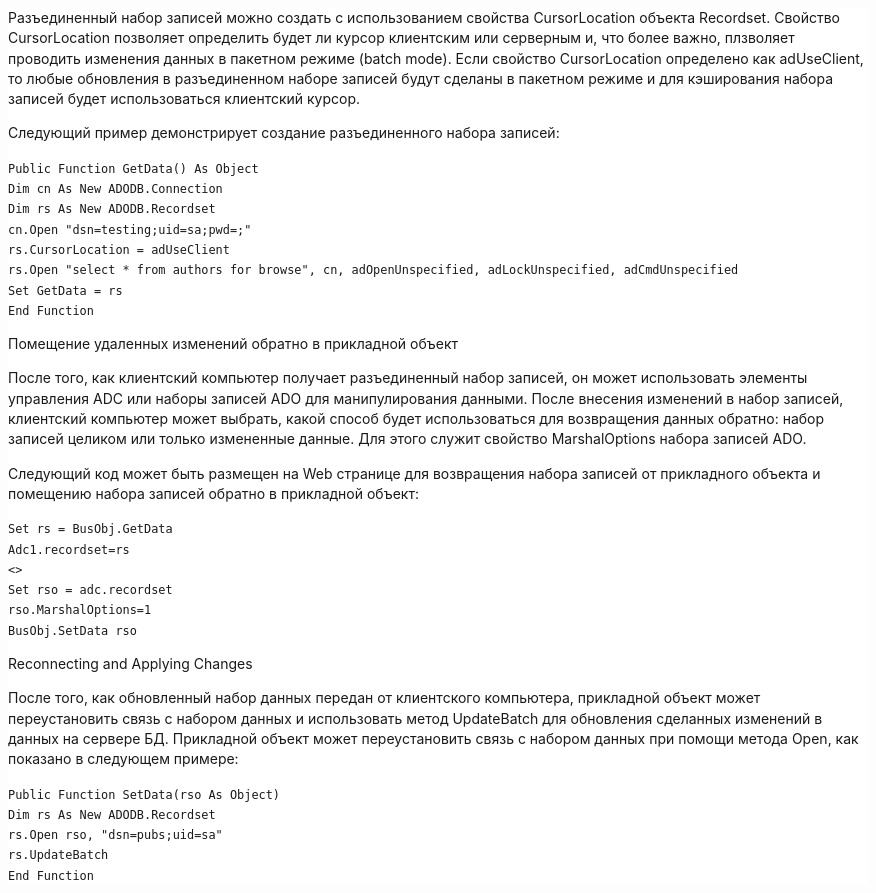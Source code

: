 Разъединенный набор записей можно создать с использованием свойства
CursorLocation объекта Recordset. Свойство CursorLocation позволяет
определить будет ли курсор клиентским или серверным и, что более важно,
плзволяет проводить изменения данных в пакетном режиме (batch mode).
Если свойство CursorLocation определено как adUseClient, то любые
обновления в разъединенном наборе записей будут сделаны в пакетном
режиме и для кэширования набора записей будет использоваться клиентский
курсор.

Следующий пример демонстрирует создание разъединенного набора записей:

    Public Function GetData() As Object
    Dim cn As New ADODB.Connection
    Dim rs As New ADODB.Recordset
    cn.Open "dsn=testing;uid=sa;pwd=;"
    rs.CursorLocation = adUseClient
    rs.Open "select * from authors for browse", cn, adOpenUnspecified, adLockUnspecified, adCmdUnspecified
    Set GetData = rs
    End Function

Помещение удаленных изменений обратно в прикладной объект

После того, как клиентский компьютер получает разъединенный набор
записей, он может использовать элементы управления ADC или наборы
записей ADO для манипулирования данными. После внесения изменений в
набор записей, клиентский компьютер может выбрать, какой способ будет
использоваться для возвращения данных обратно: набор записей целиком или
только измененные данные. Для этого служит свойство MarshalOptions
набора записей ADO.

Следующий код может быть размещен на Web странице для возвращения набора
записей от прикладного объекта и помещению набора записей обратно в
прикладной объект:

    Set rs = BusObj.GetData
    Adc1.recordset=rs
    <>
    Set rso = adc.recordset
    rso.MarshalOptions=1
    BusObj.SetData rso

Reconnecting and Applying Changes

После того, как обновленный набор данных передан от клиентского
компьютера, прикладной объект может переустановить связь с набором
данных и использовать метод UpdateBatch для обновления сделанных
изменений в данных на сервере БД. Прикладной объект может переустановить
связь с набором данных при помощи метода Open, как показано в следующем
примере:

    Public Function SetData(rso As Object)
    Dim rs As New ADODB.Recordset
    rs.Open rso, "dsn=pubs;uid=sa"
    rs.UpdateBatch
    End Function
